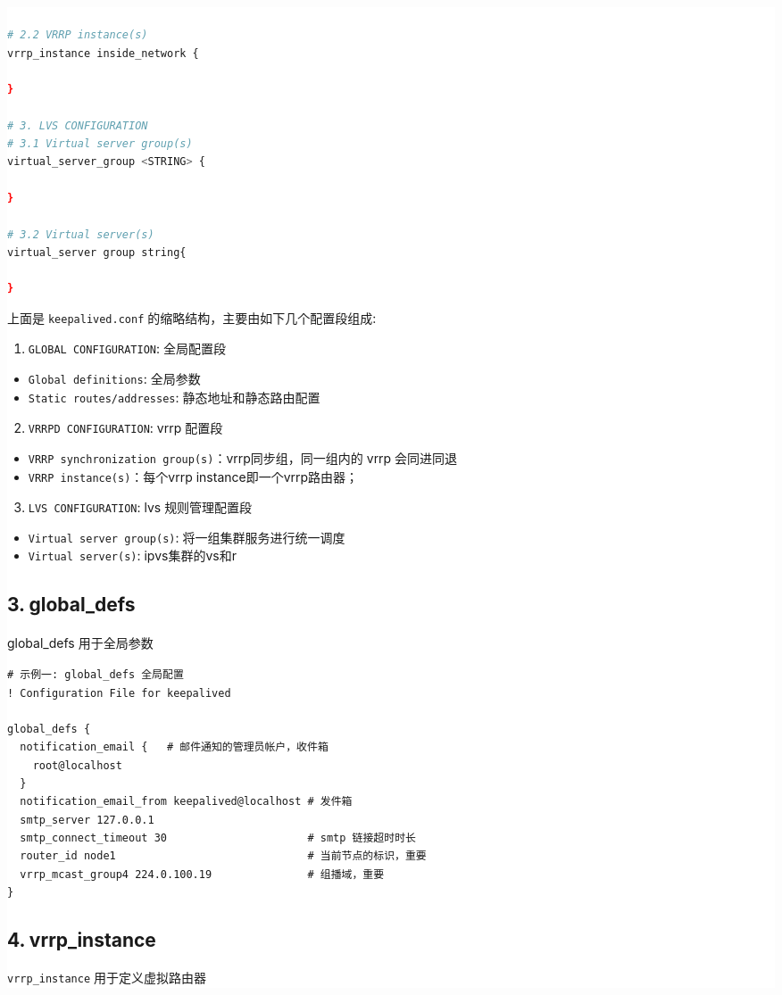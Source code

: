 ```bash

# 2.2 VRRP instance(s)
vrrp_instance inside_network {

}

# 3. LVS CONFIGURATION
# 3.1 Virtual server group(s)
virtual_server_group <STRING> {

}

# 3.2 Virtual server(s)
virtual_server group string{

}
```
上面是 `keepalived.conf` 的缩略结构，主要由如下几个配置段组成:
1. `GLOBAL CONFIGURATION`: 全局配置段
  - `Global definitions`: 全局参数
  - `Static routes/addresses`: 静态地址和静态路由配置
2. `VRRPD CONFIGURATION`: vrrp 配置段
  - `VRRP synchronization group(s)`：vrrp同步组，同一组内的 vrrp 会同进同退
  - `VRRP instance(s)`：每个vrrp instance即一个vrrp路由器；
3. `LVS CONFIGURATION`: lvs 规则管理配置段
  - `Virtual server group(s)`: 将一组集群服务进行统一调度
  - `Virtual server(s)`: ipvs集群的vs和r

## 3. global_defs
global_defs 用于全局参数

```
# 示例一: global_defs 全局配置
! Configuration File for keepalived

global_defs {
  notification_email {   # 邮件通知的管理员帐户，收件箱
    root@localhost
  }
  notification_email_from keepalived@localhost # 发件箱
  smtp_server 127.0.0.1                        
  smtp_connect_timeout 30                      # smtp 链接超时时长
  router_id node1                              # 当前节点的标识，重要
  vrrp_mcast_group4 224.0.100.19               # 组播域，重要
}
```

## 4. vrrp_instance
`vrrp_instance` 用于定义虚拟路由器
